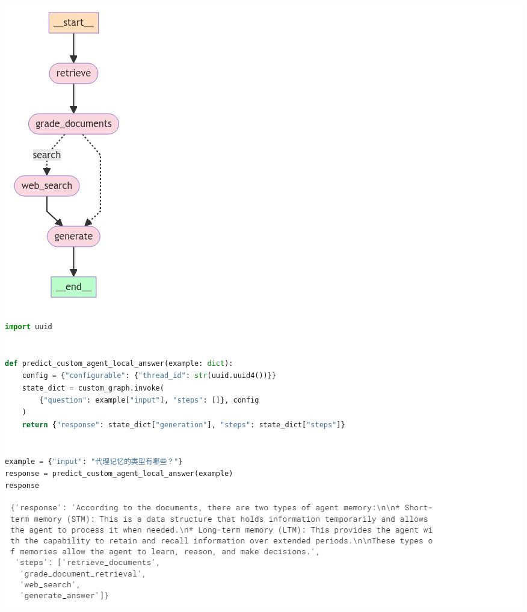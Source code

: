 ![image-20240716111813905](./assets/image-20240716111813905.png)

```python
import uuid


def predict_custom_agent_local_answer(example: dict):
    config = {"configurable": {"thread_id": str(uuid.uuid4())}}
    state_dict = custom_graph.invoke(
        {"question": example["input"], "steps": []}, config
    )
    return {"response": state_dict["generation"], "steps": state_dict["steps"]}


example = {"input": "代理记忆的类型有哪些？"}
response = predict_custom_agent_local_answer(example)
response
```

![image-20240716111838544](./assets/image-20240716111838544.png)
